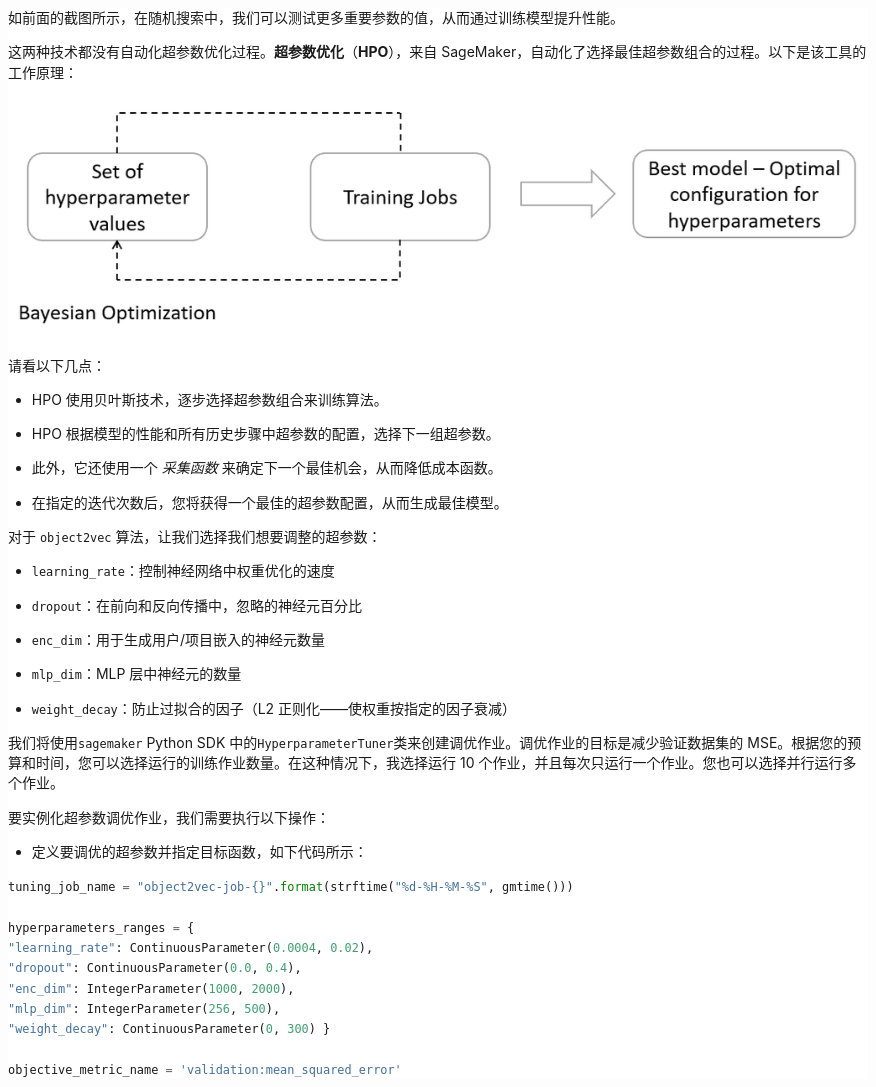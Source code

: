 如前面的截图所示，在随机搜索中，我们可以测试更多重要参数的值，从而通过训练模型提升性能。

这两种技术都没有自动化超参数优化过程。**超参数优化**（**HPO**），来自 SageMaker，自动化了选择最佳超参数组合的过程。以下是该工具的工作原理：

![](img/ab83634c-2e45-4199-ae95-39f64bd9c640.png)

请看以下几点：

+   HPO 使用贝叶斯技术，逐步选择超参数组合来训练算法。

+   HPO 根据模型的性能和所有历史步骤中超参数的配置，选择下一组超参数。

+   此外，它还使用一个 *采集函数* 来确定下一个最佳机会，从而降低成本函数。

+   在指定的迭代次数后，您将获得一个最佳的超参数配置，从而生成最佳模型。

对于 `object2vec` 算法，让我们选择我们想要调整的超参数：

+   `learning_rate`：控制神经网络中权重优化的速度

+   `dropout`：在前向和反向传播中，忽略的神经元百分比

+   `enc_dim`：用于生成用户/项目嵌入的神经元数量

+   `mlp_dim`：MLP 层中神经元的数量

+   `weight_decay`：防止过拟合的因子（L2 正则化——使权重按指定的因子衰减）

我们将使用`sagemaker` Python SDK 中的`HyperparameterTuner`类来创建调优作业。调优作业的目标是减少验证数据集的 MSE。根据您的预算和时间，您可以选择运行的训练作业数量。在这种情况下，我选择运行 10 个作业，并且每次只运行一个作业。您也可以选择并行运行多个作业。

要实例化超参数调优作业，我们需要执行以下操作：

+   定义要调优的超参数并指定目标函数，如下代码所示：

```py
tuning_job_name = "object2vec-job-{}".format(strftime("%d-%H-%M-%S", gmtime())) 

hyperparameters_ranges = { 
"learning_rate": ContinuousParameter(0.0004, 0.02),
"dropout": ContinuousParameter(0.0, 0.4),
"enc_dim": IntegerParameter(1000, 2000),
"mlp_dim": IntegerParameter(256, 500), 
"weight_decay": ContinuousParameter(0, 300) }

objective_metric_name = 'validation:mean_squared_error'
```
